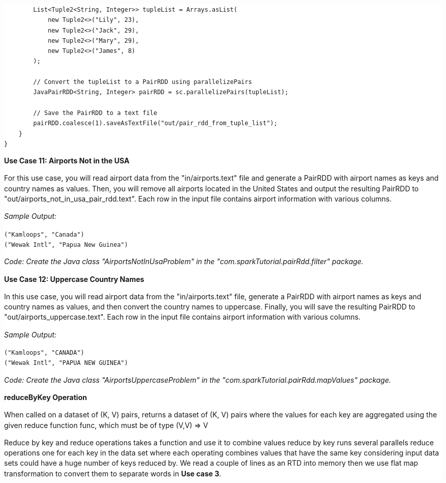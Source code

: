 ```
        List<Tuple2<String, Integer>> tupleList = Arrays.asList(
            new Tuple2<>("Lily", 23),
            new Tuple2<>("Jack", 29),
            new Tuple2<>("Mary", 29),
            new Tuple2<>("James", 8)
        );

        // Convert the tupleList to a PairRDD using parallelizePairs
        JavaPairRDD<String, Integer> pairRDD = sc.parallelizePairs(tupleList);

        // Save the PairRDD to a text file
        pairRDD.coalesce(1).saveAsTextFile("out/pair_rdd_from_tuple_list");
    }
}
```

**Use Case 11: Airports Not in the USA**

For this use case, you will read airport data from the "in/airports.text" file and generate a PairRDD with airport names as keys and country names as values. Then, you will remove all airports located in the United States and output the resulting PairRDD to "out/airports_not_in_usa_pair_rdd.text". Each row in the input file contains airport information with various columns.

_Sample Output:_

```
("Kamloops", "Canada")
("Wewak Intl", "Papua New Guinea")
```

_Code: Create the Java class "AirportsNotInUsaProblem" in the "com.sparkTutorial.pairRdd.filter" package._

**Use Case 12: Uppercase Country Names**

In this use case, you will read airport data from the "in/airports.text" file, generate a PairRDD with airport names as keys and country names as values, and then convert the country names to uppercase. Finally, you will save the resulting PairRDD to "out/airports_uppercase.text". Each row in the input file contains airport information with various columns.

_Sample Output:_

```
("Kamloops", "CANADA")
("Wewak Intl", "PAPUA NEW GUINEA")
```

_Code: Create the Java class "AirportsUppercaseProblem" in the "com.sparkTutorial.pairRdd.mapValues" package._

**reduceByKey Operation**

When called on a dataset of (K, V) pairs, returns a dataset of (K, V) pairs where the values for each key are aggregated using the given reduce function func, which must be of type (V,V) => V

Reduce by key and reduce operations takes a function and use it to combine values reduce by key runs several parallels reduce operations one for each key in the data set where each operating combines values that have the same key considering input data sets could have a huge number of keys reduced by. We read a couple of lines as an RTD into memory then we use flat map transformation to convert them to separate words in **Use case 3**.
